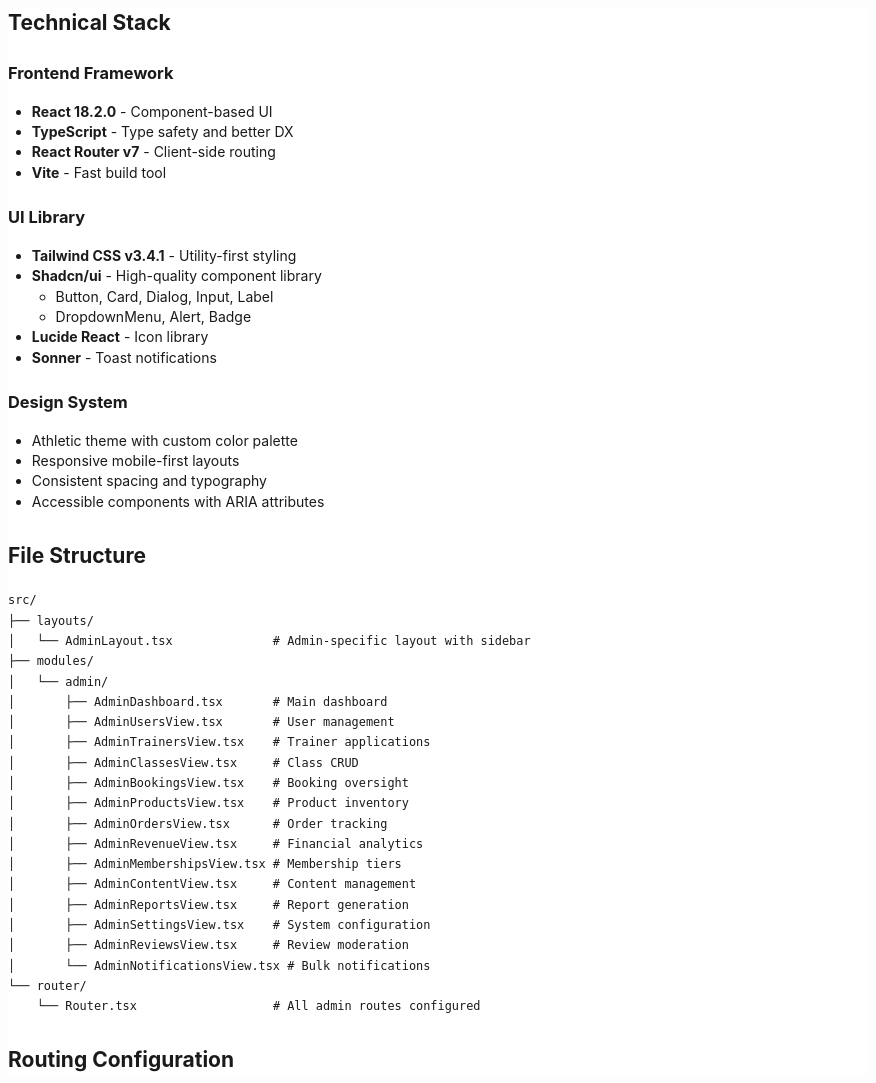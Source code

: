 
## Technical Stack

### Frontend Framework
- **React 18.2.0** - Component-based UI
- **TypeScript** - Type safety and better DX
- **React Router v7** - Client-side routing
- **Vite** - Fast build tool

### UI Library
- **Tailwind CSS v3.4.1** - Utility-first styling
- **Shadcn/ui** - High-quality component library
  - Button, Card, Dialog, Input, Label
  - DropdownMenu, Alert, Badge
- **Lucide React** - Icon library
- **Sonner** - Toast notifications

### Design System
- Athletic theme with custom color palette
- Responsive mobile-first layouts
- Consistent spacing and typography
- Accessible components with ARIA attributes

## File Structure

```
src/
├── layouts/
│   └── AdminLayout.tsx              # Admin-specific layout with sidebar
├── modules/
│   └── admin/
│       ├── AdminDashboard.tsx       # Main dashboard
│       ├── AdminUsersView.tsx       # User management
│       ├── AdminTrainersView.tsx    # Trainer applications
│       ├── AdminClassesView.tsx     # Class CRUD
│       ├── AdminBookingsView.tsx    # Booking oversight
│       ├── AdminProductsView.tsx    # Product inventory
│       ├── AdminOrdersView.tsx      # Order tracking
│       ├── AdminRevenueView.tsx     # Financial analytics
│       ├── AdminMembershipsView.tsx # Membership tiers
│       ├── AdminContentView.tsx     # Content management
│       ├── AdminReportsView.tsx     # Report generation
│       ├── AdminSettingsView.tsx    # System configuration
│       ├── AdminReviewsView.tsx     # Review moderation
│       └── AdminNotificationsView.tsx # Bulk notifications
└── router/
    └── Router.tsx                   # All admin routes configured
```

## Routing Configuration
